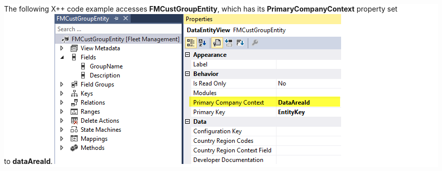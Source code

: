 The following X++ code example accesses **FMCustGroupEntity**, which has its **PrimaryCompanyContext** property set to **dataAreaId**. [![FMCust](./media/fmcust.png)](./media/fmcust.png)